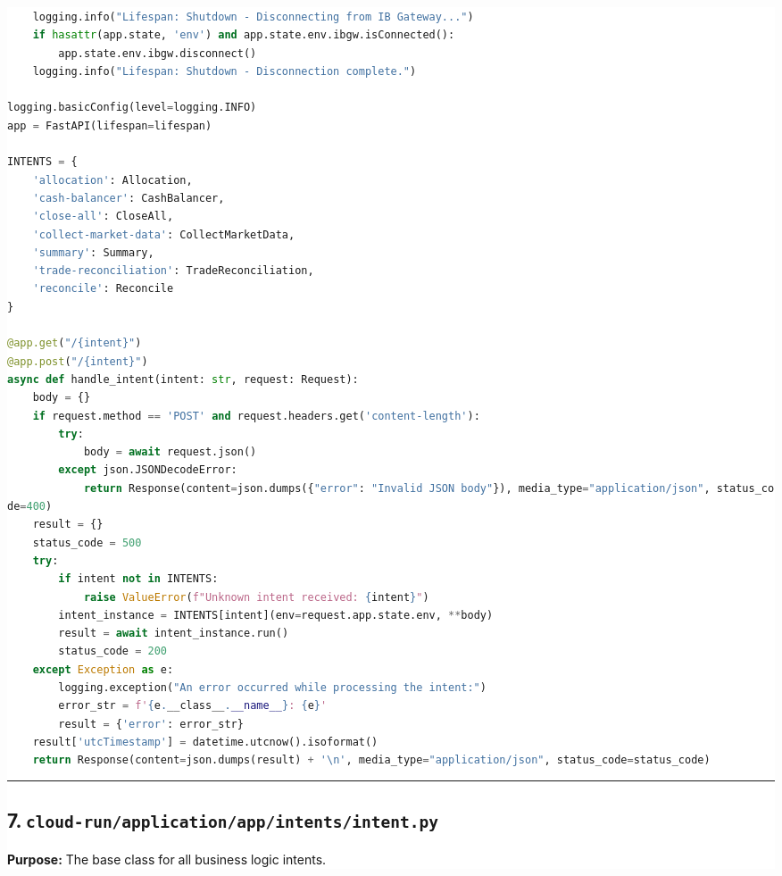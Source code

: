 ```python
    logging.info("Lifespan: Shutdown - Disconnecting from IB Gateway...")
    if hasattr(app.state, 'env') and app.state.env.ibgw.isConnected():
        app.state.env.ibgw.disconnect()
    logging.info("Lifespan: Shutdown - Disconnection complete.")

logging.basicConfig(level=logging.INFO)
app = FastAPI(lifespan=lifespan)

INTENTS = {
    'allocation': Allocation,
    'cash-balancer': CashBalancer,
    'close-all': CloseAll,
    'collect-market-data': CollectMarketData,
    'summary': Summary,
    'trade-reconciliation': TradeReconciliation,
    'reconcile': Reconcile
}

@app.get("/{intent}")
@app.post("/{intent}")
async def handle_intent(intent: str, request: Request):
    body = {}
    if request.method == 'POST' and request.headers.get('content-length'):
        try:
            body = await request.json()
        except json.JSONDecodeError:
            return Response(content=json.dumps({"error": "Invalid JSON body"}), media_type="application/json", status_code=400)
    result = {}
    status_code = 500
    try:
        if intent not in INTENTS:
            raise ValueError(f"Unknown intent received: {intent}")
        intent_instance = INTENTS[intent](env=request.app.state.env, **body)
        result = await intent_instance.run()
        status_code = 200
    except Exception as e:
        logging.exception("An error occurred while processing the intent:")
        error_str = f'{e.__class__.__name__}: {e}'
        result = {'error': error_str}
    result['utcTimestamp'] = datetime.utcnow().isoformat()
    return Response(content=json.dumps(result) + '\n', media_type="application/json", status_code=status_code)
```

---

## 7. `cloud-run/application/app/intents/intent.py`

**Purpose:** The base class for all business logic intents.

